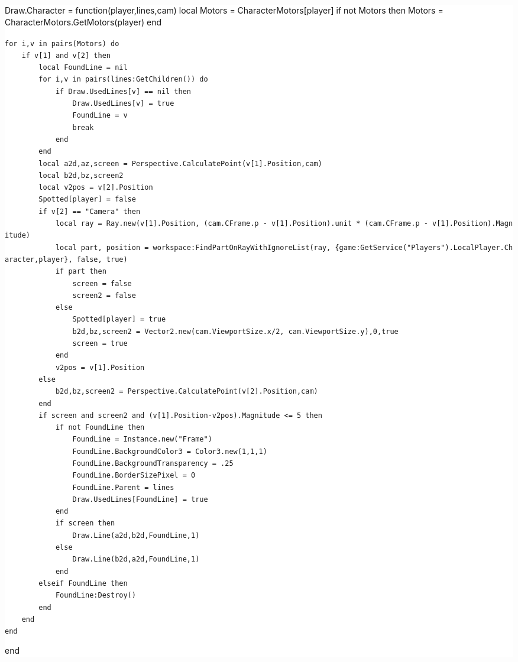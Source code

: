 

Draw.Character = function(player,lines,cam)
	local Motors = CharacterMotors[player]
	if not Motors then
		Motors = CharacterMotors.GetMotors(player)
	end

	for i,v in pairs(Motors) do
		if v[1] and v[2] then
			local FoundLine = nil
			for i,v in pairs(lines:GetChildren()) do
				if Draw.UsedLines[v] == nil then
					Draw.UsedLines[v] = true
					FoundLine = v
					break
				end
			end
			local a2d,az,screen = Perspective.CalculatePoint(v[1].Position,cam)
			local b2d,bz,screen2
			local v2pos = v[2].Position
			Spotted[player] = false
			if v[2] == "Camera" then
				local ray = Ray.new(v[1].Position, (cam.CFrame.p - v[1].Position).unit * (cam.CFrame.p - v[1].Position).Magnitude)
				local part, position = workspace:FindPartOnRayWithIgnoreList(ray, {game:GetService("Players").LocalPlayer.Character,player}, false, true)
				if part then
					screen = false
					screen2 = false
				else
					Spotted[player] = true
					b2d,bz,screen2 = Vector2.new(cam.ViewportSize.x/2, cam.ViewportSize.y),0,true	
					screen = true
				end
				v2pos = v[1].Position
			else
				b2d,bz,screen2 = Perspective.CalculatePoint(v[2].Position,cam)	
			end
			if screen and screen2 and (v[1].Position-v2pos).Magnitude <= 5 then
				if not FoundLine then
					FoundLine = Instance.new("Frame")
					FoundLine.BackgroundColor3 = Color3.new(1,1,1)
					FoundLine.BackgroundTransparency = .25
					FoundLine.BorderSizePixel = 0
					FoundLine.Parent = lines	
					Draw.UsedLines[FoundLine] = true
				end
				if screen then
					Draw.Line(a2d,b2d,FoundLine,1)
				else
					Draw.Line(b2d,a2d,FoundLine,1)
				end
			elseif FoundLine then
				FoundLine:Destroy()
			end
		end
	end
end
